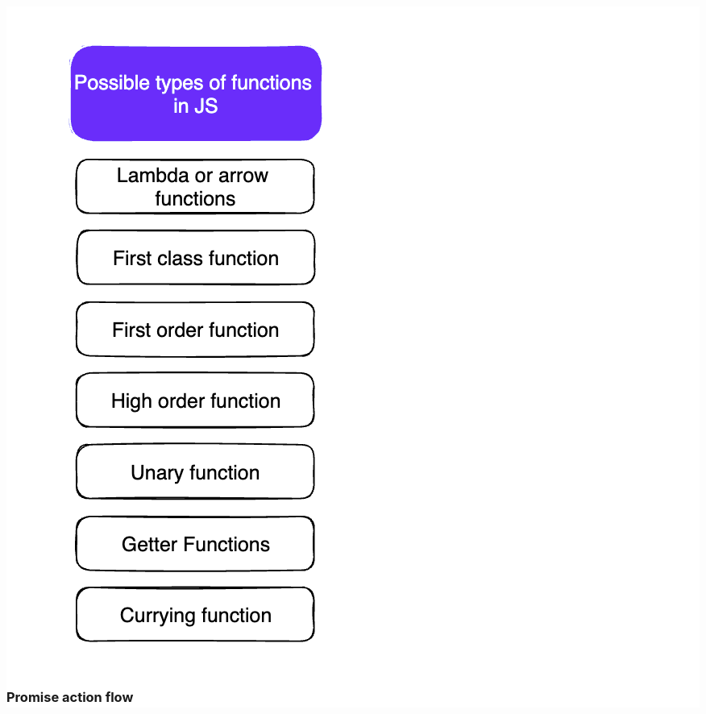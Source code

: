 ![Possible types of function in JavaScript](images/possible-types-of-functions-in-js.png)


### Promise action flow

